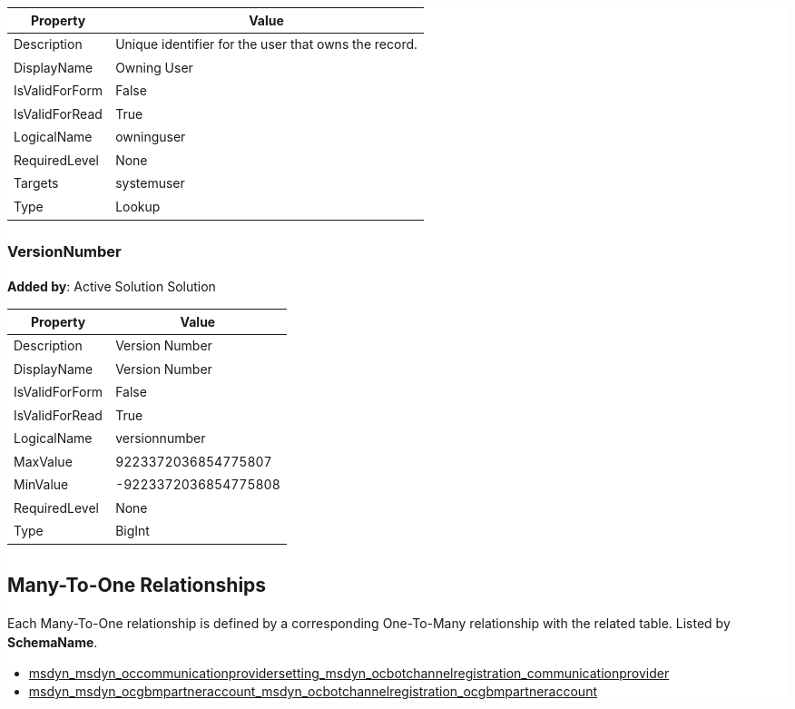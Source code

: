 |Property|Value|
|--------|-----|
|Description|Unique identifier for the user that owns the record.|
|DisplayName|Owning User|
|IsValidForForm|False|
|IsValidForRead|True|
|LogicalName|owninguser|
|RequiredLevel|None|
|Targets|systemuser|
|Type|Lookup|


### <a name="BKMK_VersionNumber"></a> VersionNumber

**Added by**: Active Solution Solution

|Property|Value|
|--------|-----|
|Description|Version Number|
|DisplayName|Version Number|
|IsValidForForm|False|
|IsValidForRead|True|
|LogicalName|versionnumber|
|MaxValue|9223372036854775807|
|MinValue|-9223372036854775808|
|RequiredLevel|None|
|Type|BigInt|

<a name="manytoone"></a>

## Many-To-One Relationships

Each Many-To-One relationship is defined by a corresponding One-To-Many relationship with the related table. Listed by **SchemaName**.

- [msdyn_msdyn_occommunicationprovidersetting_msdyn_ocbotchannelregistration_communicationprovider](#BKMK_msdyn_msdyn_occommunicationprovidersetting_msdyn_ocbotchannelregistration_communicationprovider)
- [msdyn_msdyn_ocgbmpartneraccount_msdyn_ocbotchannelregistration_ocgbmpartneraccount](#BKMK_msdyn_msdyn_ocgbmpartneraccount_msdyn_ocbotchannelregistration_ocgbmpartneraccount)


